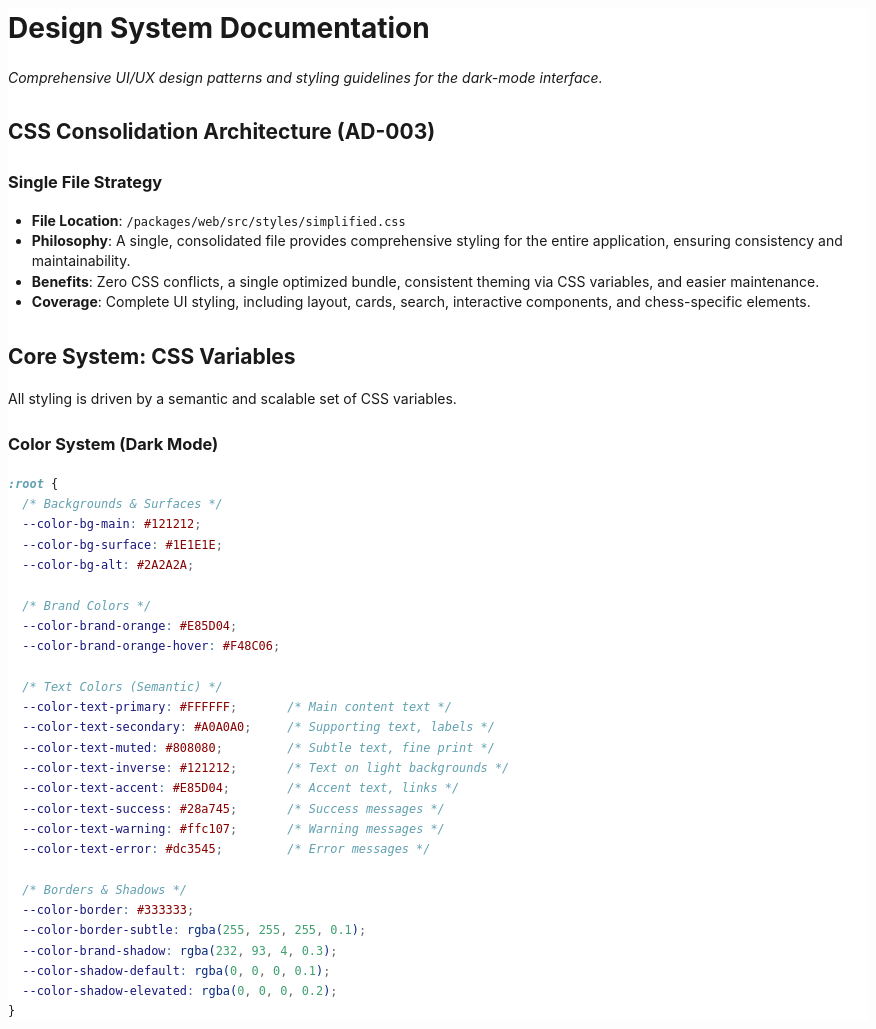 # Design System Documentation

*Comprehensive UI/UX design patterns and styling guidelines for the dark-mode interface.*

## **CSS Consolidation Architecture (AD-003)**

### **Single File Strategy**
- **File Location**: `/packages/web/src/styles/simplified.css`
- **Philosophy**: A single, consolidated file provides comprehensive styling for the entire application, ensuring consistency and maintainability.
- **Benefits**: Zero CSS conflicts, a single optimized bundle, consistent theming via CSS variables, and easier maintenance.
- **Coverage**: Complete UI styling, including layout, cards, search, interactive components, and chess-specific elements.

## **Core System: CSS Variables**

All styling is driven by a semantic and scalable set of CSS variables.

### **Color System (Dark Mode)**
```css
:root {
  /* Backgrounds & Surfaces */
  --color-bg-main: #121212;
  --color-bg-surface: #1E1E1E;
  --color-bg-alt: #2A2A2A;

  /* Brand Colors */
  --color-brand-orange: #E85D04;
  --color-brand-orange-hover: #F48C06;

  /* Text Colors (Semantic) */
  --color-text-primary: #FFFFFF;       /* Main content text */
  --color-text-secondary: #A0A0A0;     /* Supporting text, labels */
  --color-text-muted: #808080;         /* Subtle text, fine print */
  --color-text-inverse: #121212;       /* Text on light backgrounds */
  --color-text-accent: #E85D04;        /* Accent text, links */
  --color-text-success: #28a745;       /* Success messages */
  --color-text-warning: #ffc107;       /* Warning messages */
  --color-text-error: #dc3545;         /* Error messages */
  
  /* Borders & Shadows */
  --color-border: #333333;
  --color-border-subtle: rgba(255, 255, 255, 0.1);
  --color-brand-shadow: rgba(232, 93, 4, 0.3);
  --color-shadow-default: rgba(0, 0, 0, 0.1);
  --color-shadow-elevated: rgba(0, 0, 0, 0.2);
}
```
